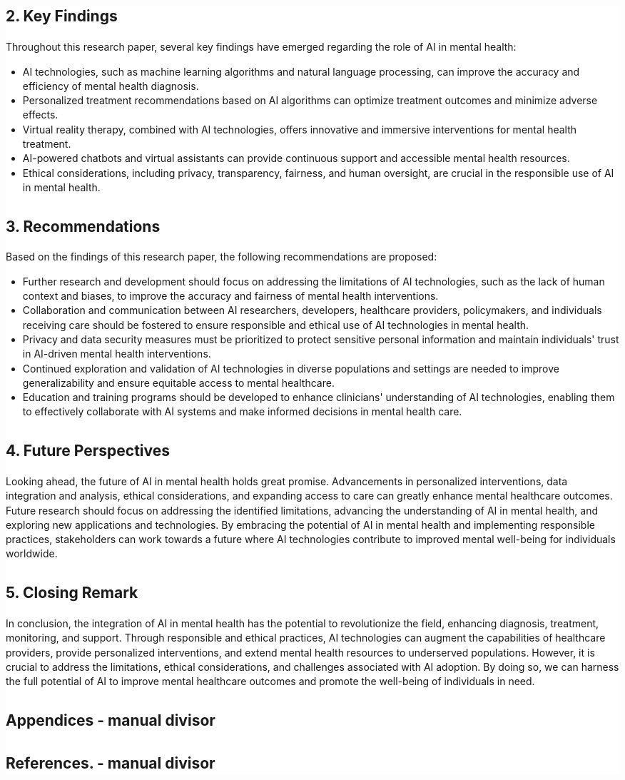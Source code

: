 ## 2. Key Findings

Throughout this research paper, several key findings have emerged regarding the role of AI in mental health:

- AI technologies, such as machine learning algorithms and natural language processing, can improve the accuracy and efficiency of mental health diagnosis.
- Personalized treatment recommendations based on AI algorithms can optimize treatment outcomes and minimize adverse effects.
- Virtual reality therapy, combined with AI technologies, offers innovative and immersive interventions for mental health treatment.
- AI-powered chatbots and virtual assistants can provide continuous support and accessible mental health resources.
- Ethical considerations, including privacy, transparency, fairness, and human oversight, are crucial in the responsible use of AI in mental health.

## 3. Recommendations

Based on the findings of this research paper, the following recommendations are proposed:

- Further research and development should focus on addressing the limitations of AI technologies, such as the lack of human context and biases, to improve the accuracy and fairness of mental health interventions.
- Collaboration and communication between AI researchers, developers, healthcare providers, policymakers, and individuals receiving care should be fostered to ensure responsible and ethical use of AI technologies in mental health.
- Privacy and data security measures must be prioritized to protect sensitive personal information and maintain individuals' trust in AI-driven mental health interventions.
- Continued exploration and validation of AI technologies in diverse populations and settings are needed to improve generalizability and ensure equitable access to mental healthcare.
- Education and training programs should be developed to enhance clinicians' understanding of AI technologies, enabling them to effectively collaborate with AI systems and make informed decisions in mental health care.

## 4. Future Perspectives

Looking ahead, the future of AI in mental health holds great promise. Advancements in personalized interventions, data integration and analysis, ethical considerations, and expanding access to care can greatly enhance mental healthcare outcomes. Future research should focus on addressing the identified limitations, advancing the understanding of AI in mental health, and exploring new applications and technologies. By embracing the potential of AI in mental health and implementing responsible practices, stakeholders can work towards a future where AI technologies contribute to improved mental well-being for individuals worldwide.

## 5. Closing Remark

In conclusion, the integration of AI in mental health has the potential to revolutionize the field, enhancing diagnosis, treatment, monitoring, and support. Through responsible and ethical practices, AI technologies can augment the capabilities of healthcare providers, provide personalized interventions, and extend mental health resources to underserved populations. However, it is crucial to address the limitations, ethical considerations, and challenges associated with AI adoption. By doing so, we can harness the full potential of AI to improve mental healthcare outcomes and promote the well-being of individuals in need.

## Appendices - manual divisor



## References. - manual divisor


